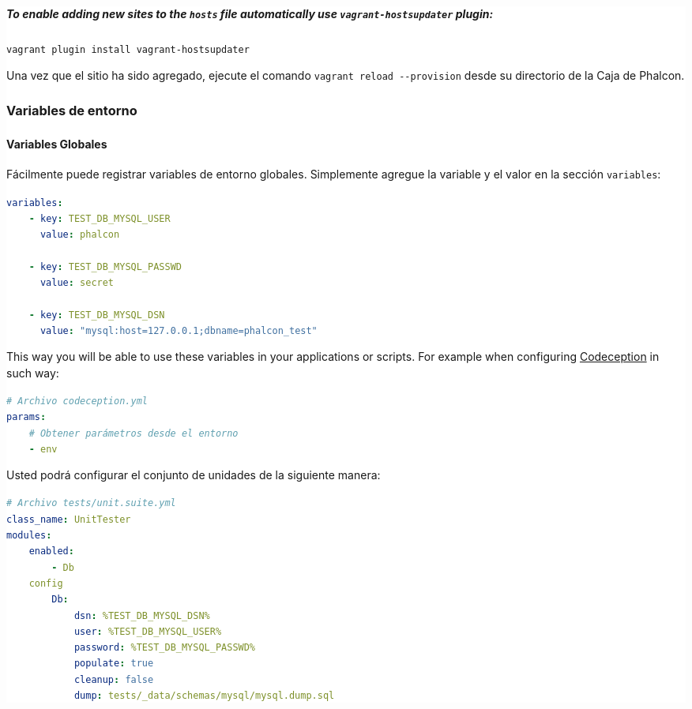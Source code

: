 
<h5 class='alert alert-danger'>To enable adding new sites to the <code>hosts</code> file automatically use <code>vagrant-hostsupdater</code> plugin: </h5>

```bash
vagrant plugin install vagrant-hostsupdater
```

Una vez que el sitio ha sido agregado, ejecute el comando `vagrant reload --provision` desde su directorio de la Caja de Phalcon.

<a name='daily-usage-environment-variables'></a>

### Variables de entorno

<a name='daily-usage-environment-global-variables'></a>

#### Variables Globales

Fácilmente puede registrar variables de entorno globales. Simplemente agregue la variable y el valor en la sección `variables`:

```yaml
variables:
    - key: TEST_DB_MYSQL_USER
      value: phalcon

    - key: TEST_DB_MYSQL_PASSWD
      value: secret

    - key: TEST_DB_MYSQL_DSN
      value: "mysql:host=127.0.0.1;dbname=phalcon_test"
```

This way you will be able to use these variables in your applications or scripts. For example when configuring [Codeception](https://codeception.com) in such way:

```yaml
# Archivo codeception.yml
params:
    # Obtener parámetros desde el entorno
    - env
```

Usted podrá configurar el conjunto de unidades de la siguiente manera:

```yaml
# Archivo tests/unit.suite.yml
class_name: UnitTester
modules:
    enabled:
        - Db
    config
        Db:
            dsn: %TEST_DB_MYSQL_DSN%
            user: %TEST_DB_MYSQL_USER%
            password: %TEST_DB_MYSQL_PASSWD%
            populate: true
            cleanup: false
            dump: tests/_data/schemas/mysql/mysql.dump.sql
```
